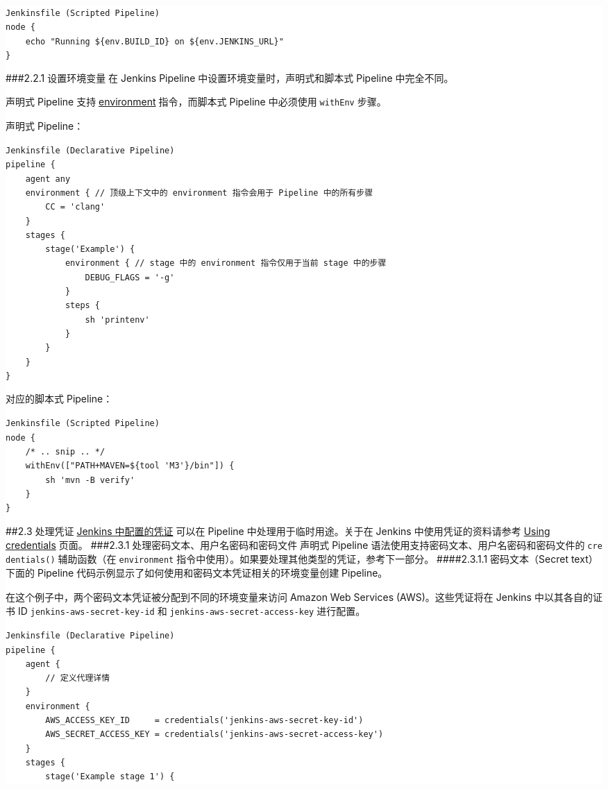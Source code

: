 ```
Jenkinsfile (Scripted Pipeline)
node {
    echo "Running ${env.BUILD_ID} on ${env.JENKINS_URL}"
}
```
###2.2.1 设置环境变量
在 Jenkins Pipeline 中设置环境变量时，声明式和脚本式 Pipeline 中完全不同。

声明式 Pipeline 支持 [environment](https://jenkins.io/doc/book/pipeline/syntax/#environment) 指令，而脚本式 Pipeline 中必须使用 `withEnv` 步骤。

声明式 Pipeline：
```
Jenkinsfile (Declarative Pipeline)
pipeline {
    agent any
    environment { // 顶级上下文中的 environment 指令会用于 Pipeline 中的所有步骤
        CC = 'clang'
    }
    stages {
        stage('Example') {
            environment { // stage 中的 environment 指令仅用于当前 stage 中的步骤
                DEBUG_FLAGS = '-g'
            }
            steps {
                sh 'printenv'
            }
        }
    }
}
```
对应的脚本式 Pipeline：
```
Jenkinsfile (Scripted Pipeline)
node {
    /* .. snip .. */
    withEnv(["PATH+MAVEN=${tool 'M3'}/bin"]) {
        sh 'mvn -B verify'
    }
}
```
##2.3 处理凭证
[Jenkins 中配置的凭证](https://jenkins.io/doc/book/using/using-credentials#configuring-credentials) 可以在 Pipeline 中处理用于临时用途。关于在 Jenkins 中使用凭证的资料请参考 [Using credentials](https://jenkins.io/doc/book/using/using-credentials) 页面。
###2.3.1 处理密码文本、用户名密码和密码文件
声明式 Pipeline 语法使用支持密码文本、用户名密码和密码文件的 `credentials()` 辅助函数（在 `environment` 指令中使用）。如果要处理其他类型的凭证，参考下一部分。
####2.3.1.1 密码文本（Secret text）
下面的 Pipeline 代码示例显示了如何使用和密码文本凭证相关的环境变量创建 Pipeline。

在这个例子中，两个密码文本凭证被分配到不同的环境变量来访问 Amazon Web Services (AWS)。这些凭证将在 Jenkins 中以其各自的证书 ID `jenkins-aws-secret-key-id` 和 `jenkins-aws-secret-access-key` 进行配置。
```
Jenkinsfile (Declarative Pipeline)
pipeline {
    agent {
        // 定义代理详情
    }
    environment {
        AWS_ACCESS_KEY_ID     = credentials('jenkins-aws-secret-key-id')
        AWS_SECRET_ACCESS_KEY = credentials('jenkins-aws-secret-access-key')
    }
    stages {
        stage('Example stage 1') {
```